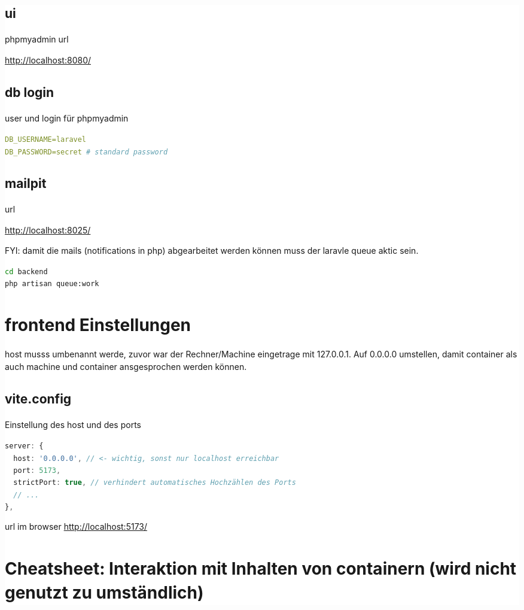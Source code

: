## ui

phpmyadmin url

<http://localhost:8080/>

## db login

user und login für phpmyadmin

```yml docker-compose.yml
DB_USERNAME=laravel
DB_PASSWORD=secret # standard password
```

## mailpit

url

<http://localhost:8025/>

FYI: damit die mails (notifications in php) abgearbeitet werden können muss der laravle queue aktic sein.

```bash
cd backend
php artisan queue:work
```

# frontend Einstellungen

host musss umbenannt werde, zuvor war der Rechner/Machine eingetrage mit 127.0.0.1. Auf 0.0.0.0 umstellen, damit container als auch machine und container ansgesprochen werden können.

## vite.config

Einstellung des host und des ports

```ts
server: {
  host: '0.0.0.0', // <- wichtig, sonst nur localhost erreichbar
  port: 5173,
  strictPort: true, // verhindert automatisches Hochzählen des Ports
  // ...
},
```

url im browser
<http://localhost:5173/>

# Cheatsheet: Interaktion mit Inhalten von containern (wird nicht genutzt zu umständlich)
